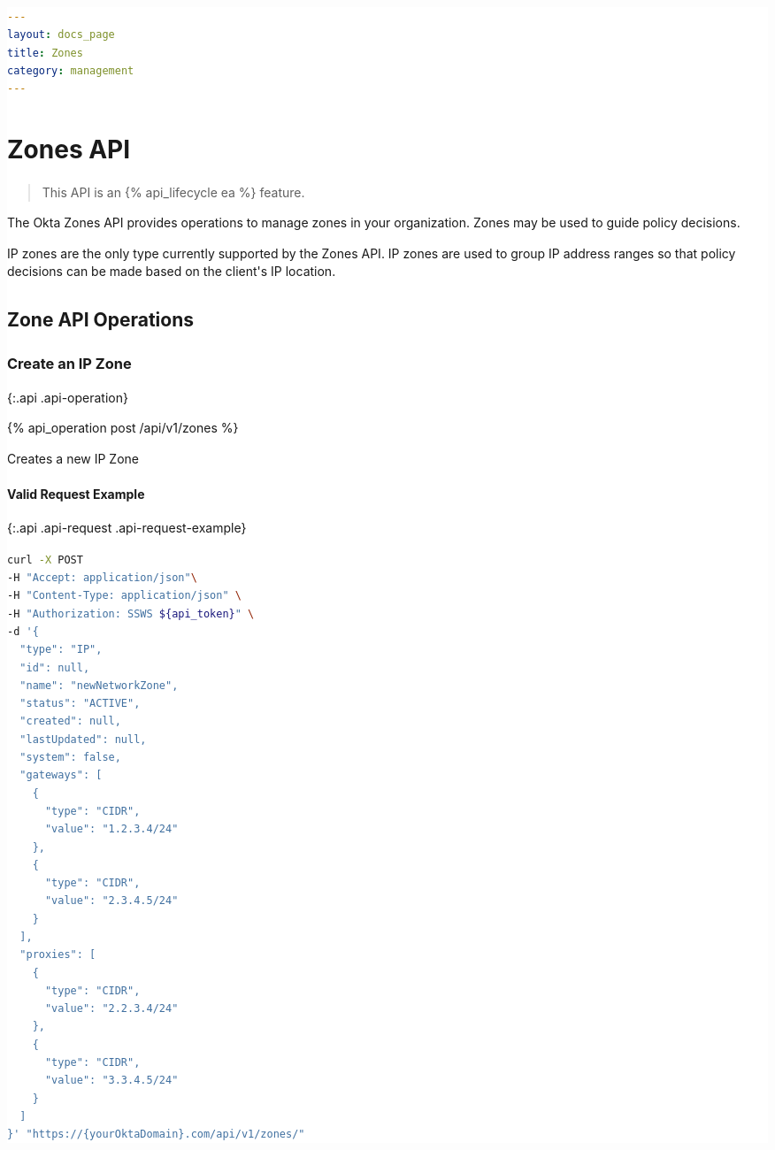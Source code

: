 ```yaml
---
layout: docs_page
title: Zones
category: management
---
```


# Zones API

> This API is an {% api_lifecycle ea %} feature.

The Okta Zones API provides operations to manage zones in your organization. Zones may be used to guide policy decisions.

IP zones are the only type currently supported by the Zones API. IP zones are used to group IP address ranges so that policy decisions can be made based on the client's IP location.

## Zone API Operations

### Create an IP Zone
{:.api .api-operation}

{% api_operation post /api/v1/zones %}

Creates a new IP Zone

#### Valid Request Example
{:.api .api-request .api-request-example}
~~~sh
curl -X POST
-H "Accept: application/json"\
-H "Content-Type: application/json" \
-H "Authorization: SSWS ${api_token}" \
-d '{
  "type": "IP",
  "id": null,
  "name": "newNetworkZone",
  "status": "ACTIVE",
  "created": null,
  "lastUpdated": null,
  "system": false,
  "gateways": [
    {
      "type": "CIDR",
      "value": "1.2.3.4/24"
    },
    {
      "type": "CIDR",
      "value": "2.3.4.5/24"
    }
  ],
  "proxies": [
    {
      "type": "CIDR",
      "value": "2.2.3.4/24"
    },
    {
      "type": "CIDR",
      "value": "3.3.4.5/24"
    }
  ]
}' "https://{yourOktaDomain}.com/api/v1/zones/"
~~~